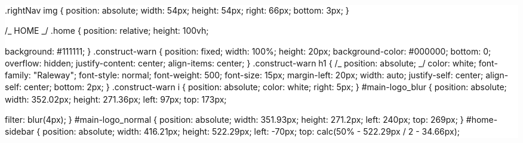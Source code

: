 .rightNav img {
position: absolute;
width: 54px;
height: 54px;
right: 66px;
bottom: 3px;
}

/_ HOME _/
.home {
position: relative;
height: 100vh;

background: #111111;
}
.construct-warn {
position: fixed;
width: 100%;
height: 20px;
background-color: #000000;
bottom: 0;
overflow: hidden;
justify-content: center;
align-items: center;
}
.construct-warn h1 {
/_ position: absolute; _/
color: white;
font-family: "Raleway";
font-style: normal;
font-weight: 500;
font-size: 15px;
margin-left: 20px;
width: auto;
justify-self: center;
align-self: center;
bottom: 2px;
}
.construct-warn i {
position: absolute;
color: white;
right: 5px;
}
#main-logo_blur {
position: absolute;
width: 352.02px;
height: 271.36px;
left: 97px;
top: 173px;

filter: blur(4px);
}
#main-logo_normal {
position: absolute;
width: 351.93px;
height: 271.2px;
left: 240px;
top: 269px;
}
#home-sidebar {
position: absolute;
width: 416.21px;
height: 522.29px;
left: -70px;
top: calc(50% - 522.29px / 2 - 34.66px);